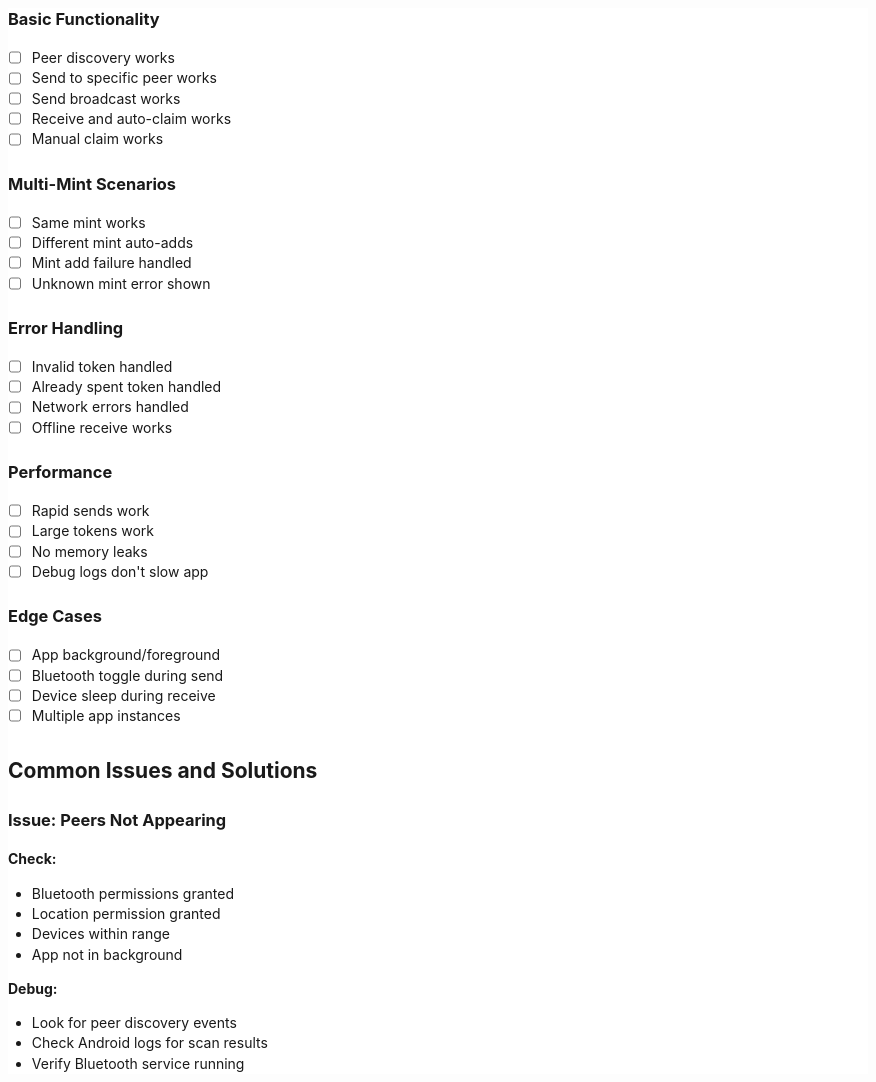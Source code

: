 ### Basic Functionality

- [ ] Peer discovery works
- [ ] Send to specific peer works
- [ ] Send broadcast works
- [ ] Receive and auto-claim works
- [ ] Manual claim works

### Multi-Mint Scenarios

- [ ] Same mint works
- [ ] Different mint auto-adds
- [ ] Mint add failure handled
- [ ] Unknown mint error shown

### Error Handling

- [ ] Invalid token handled
- [ ] Already spent token handled
- [ ] Network errors handled
- [ ] Offline receive works

### Performance

- [ ] Rapid sends work
- [ ] Large tokens work
- [ ] No memory leaks
- [ ] Debug logs don't slow app

### Edge Cases

- [ ] App background/foreground
- [ ] Bluetooth toggle during send
- [ ] Device sleep during receive
- [ ] Multiple app instances

## Common Issues and Solutions

### Issue: Peers Not Appearing

**Check:**

- Bluetooth permissions granted
- Location permission granted
- Devices within range
- App not in background

**Debug:**

- Look for peer discovery events
- Check Android logs for scan results
- Verify Bluetooth service running
